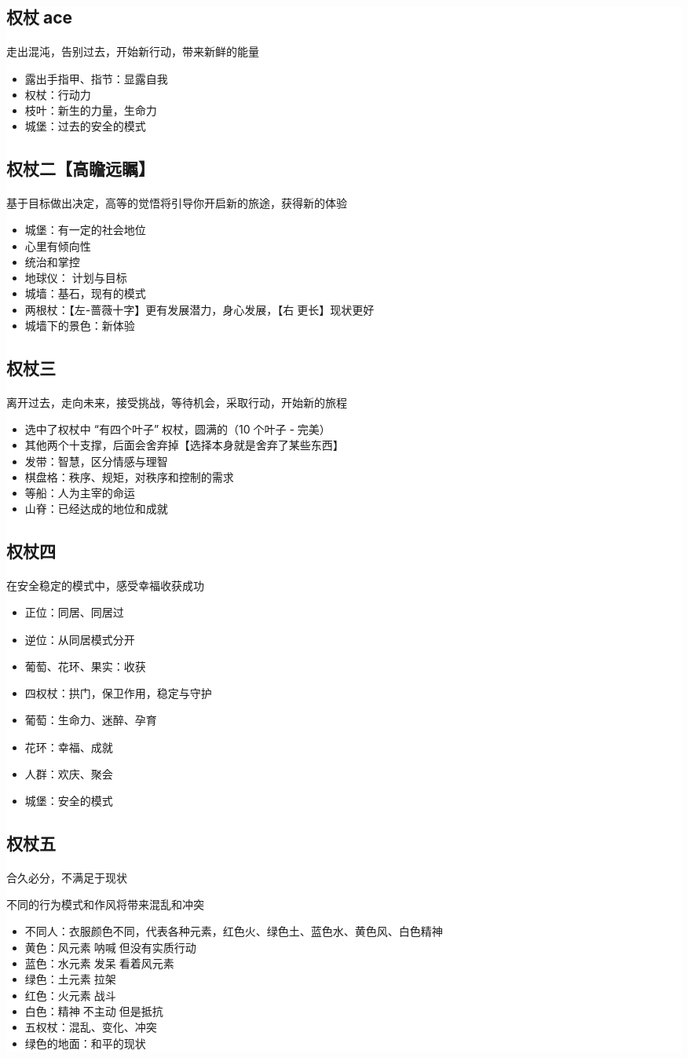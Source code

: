 ## 权杖 ace

走出混沌，告别过去，开始新行动，带来新鲜的能量

- 露出手指甲、指节：显露自我
- 权杖：行动力
- 枝叶：新生的力量，生命力
- 城堡：过去的安全的模式

## 权杖二【高瞻远瞩】

基于目标做出决定，高等的觉悟将引导你开启新的旅途，获得新的体验

- 城堡：有一定的社会地位
- 心里有倾向性
- 统治和掌控
- 地球仪： 计划与目标
- 城墙：基石，现有的模式
- 两根杖：【左-蔷薇十字】更有发展潜力，身心发展，【右 更长】现状更好
- 城墙下的景色：新体验

## 权杖三

离开过去，走向未来，接受挑战，等待机会，采取行动，开始新的旅程

- 选中了权杖中 “有四个叶子” 权杖，圆满的（10 个叶子 - 完美）
- 其他两个十支撑，后面会舍弃掉【选择本身就是舍弃了某些东西】
- 发带：智慧，区分情感与理智
- 棋盘格：秩序、规矩，对秩序和控制的需求
- 等船：人为主宰的命运
- 山脊：已经达成的地位和成就

## 权杖四

在安全稳定的模式中，感受幸福收获成功

- 正位：同居、同居过
- 逆位：从同居模式分开

- 葡萄、花环、果实：收获
- 四权杖：拱门，保卫作用，稳定与守护
- 葡萄：生命力、迷醉、孕育
- 花环：幸福、成就
- 人群：欢庆、聚会
- 城堡：安全的模式

## 权杖五

合久必分，不满足于现状

不同的行为模式和作风将带来混乱和冲突

- 不同人：衣服颜色不同，代表各种元素，红色火、绿色土、蓝色水、黄色风、白色精神
- 黄色：风元素 呐喊 但没有实质行动
- 蓝色：水元素 发呆 看着风元素
- 绿色：土元素 拉架
- 红色：火元素 战斗
- 白色：精神 不主动 但是抵抗
- 五权杖：混乱、变化、冲突
- 绿色的地面：和平的现状
